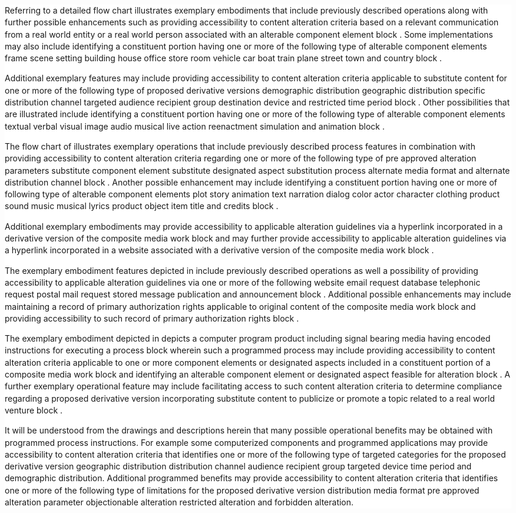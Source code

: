 Referring to a detailed flow chart illustrates exemplary embodiments that include previously described operations along with further possible enhancements such as providing accessibility to content alteration criteria based on a relevant communication from a real world entity or a real world person associated with an alterable component element block . Some implementations may also include identifying a constituent portion having one or more of the following type of alterable component elements frame scene setting building house office store room vehicle car boat train plane street town and country block .

Additional exemplary features may include providing accessibility to content alteration criteria applicable to substitute content for one or more of the following type of proposed derivative versions demographic distribution geographic distribution specific distribution channel targeted audience recipient group destination device and restricted time period block . Other possibilities that are illustrated include identifying a constituent portion having one or more of the following type of alterable component elements textual verbal visual image audio musical live action reenactment simulation and animation block .

The flow chart of illustrates exemplary operations that include previously described process features in combination with providing accessibility to content alteration criteria regarding one or more of the following type of pre approved alteration parameters substitute component element substitute designated aspect substitution process alternate media format and alternate distribution channel block . Another possible enhancement may include identifying a constituent portion having one or more of following type of alterable component elements plot story animation text narration dialog color actor character clothing product sound music musical lyrics product object item title and credits block .

Additional exemplary embodiments may provide accessibility to applicable alteration guidelines via a hyperlink incorporated in a derivative version of the composite media work block and may further provide accessibility to applicable alteration guidelines via a hyperlink incorporated in a website associated with a derivative version of the composite media work block .

The exemplary embodiment features depicted in include previously described operations as well a possibility of providing accessibility to applicable alteration guidelines via one or more of the following website email request database telephonic request postal mail request stored message publication and announcement block . Additional possible enhancements may include maintaining a record of primary authorization rights applicable to original content of the composite media work block and providing accessibility to such record of primary authorization rights block .

The exemplary embodiment depicted in depicts a computer program product including signal bearing media having encoded instructions for executing a process block wherein such a programmed process may include providing accessibility to content alteration criteria applicable to one or more component elements or designated aspects included in a constituent portion of a composite media work block and identifying an alterable component element or designated aspect feasible for alteration block . A further exemplary operational feature may include facilitating access to such content alteration criteria to determine compliance regarding a proposed derivative version incorporating substitute content to publicize or promote a topic related to a real world venture block .

It will be understood from the drawings and descriptions herein that many possible operational benefits may be obtained with programmed process instructions. For example some computerized components and programmed applications may provide accessibility to content alteration criteria that identifies one or more of the following type of targeted categories for the proposed derivative version geographic distribution distribution channel audience recipient group targeted device time period and demographic distribution. Additional programmed benefits may provide accessibility to content alteration criteria that identifies one or more of the following type of limitations for the proposed derivative version distribution media format pre approved alteration parameter objectionable alteration restricted alteration and forbidden alteration.
